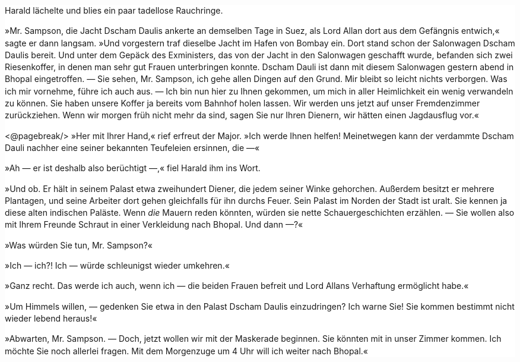 Harald lächelte und blies ein paar tadellose Rauchringe.

»Mr. Sampson, die Jacht Dscham Daulis ankerte an
demselben Tage in Suez, als Lord Allan dort aus dem
Gefängnis entwich,« sagte er dann langsam. »Und vorgestern
traf dieselbe Jacht im Hafen von Bombay ein.
Dort stand schon der Salonwagen Dscham Daulis bereit.
Und unter dem Gepäck des Exministers, das von der Jacht
in den Salonwagen geschafft wurde, befanden sich zwei
Riesenkoffer, in denen man sehr gut Frauen unterbringen
konnte. Dscham Dauli ist dann mit diesem Salonwagen gestern
abend in Bhopal eingetroffen. — Sie sehen, Mr. Sampson,
ich gehe allen Dingen auf den Grund. Mir bleibt
so leicht nichts verborgen. Was ich mir vornehme, führe
ich auch aus. — Ich bin nun hier zu Ihnen gekommen,
um mich in aller Heimlichkeit ein wenig verwandeln zu
können. Sie haben unsere Koffer ja bereits vom Bahnhof
holen lassen. Wir werden uns jetzt auf unser Fremdenzimmer
zurückziehen. Wenn wir morgen früh nicht mehr da sind,
sagen Sie nur Ihren Dienern, wir hätten einen Jagdausflug
vor.«

<@pagebreak/>
»Her mit Ihrer Hand,« rief erfreut der Major. »Ich
werde Ihnen helfen! Meinetwegen kann der verdammte
Dscham Dauli nachher eine seiner bekannten Teufeleien ersinnen,
die —«

»Ah — er ist deshalb also berüchtigt —,« fiel Harald
ihm ins Wort.

»Und ob. Er hält in seinem Palast etwa zweihundert
Diener, die jedem seiner Winke gehorchen. Außerdem besitzt
er mehrere Plantagen, und seine Arbeiter dort gehen
gleichfalls für ihn durchs Feuer. Sein Palast im Norden
der Stadt ist uralt. Sie kennen ja diese alten indischen Paläste.
Wenn *die* Mauern reden könnten, würden sie nette Schauergeschichten
erzählen. — Sie wollen also mit Ihrem Freunde
Schraut in einer Verkleidung nach Bhopal. Und dann —?«

»Was würden Sie tun, Mr. Sampson?«

»Ich — ich?! Ich — würde schleunigst wieder umkehren.«

»Ganz recht. Das werde ich auch, wenn ich — die
beiden Frauen befreit und Lord Allans Verhaftung ermöglicht
habe.«

»Um Himmels willen, — gedenken Sie etwa in den
Palast Dscham Daulis einzudringen? Ich warne Sie! Sie
kommen bestimmt nicht wieder lebend heraus!«

»Abwarten, Mr. Sampson. — Doch, jetzt wollen wir
mit der Maskerade beginnen. Sie könnten mit in unser
Zimmer kommen. Ich möchte Sie noch allerlei fragen.
Mit dem Morgenzuge um 4 Uhr will ich weiter nach
Bhopal.«
